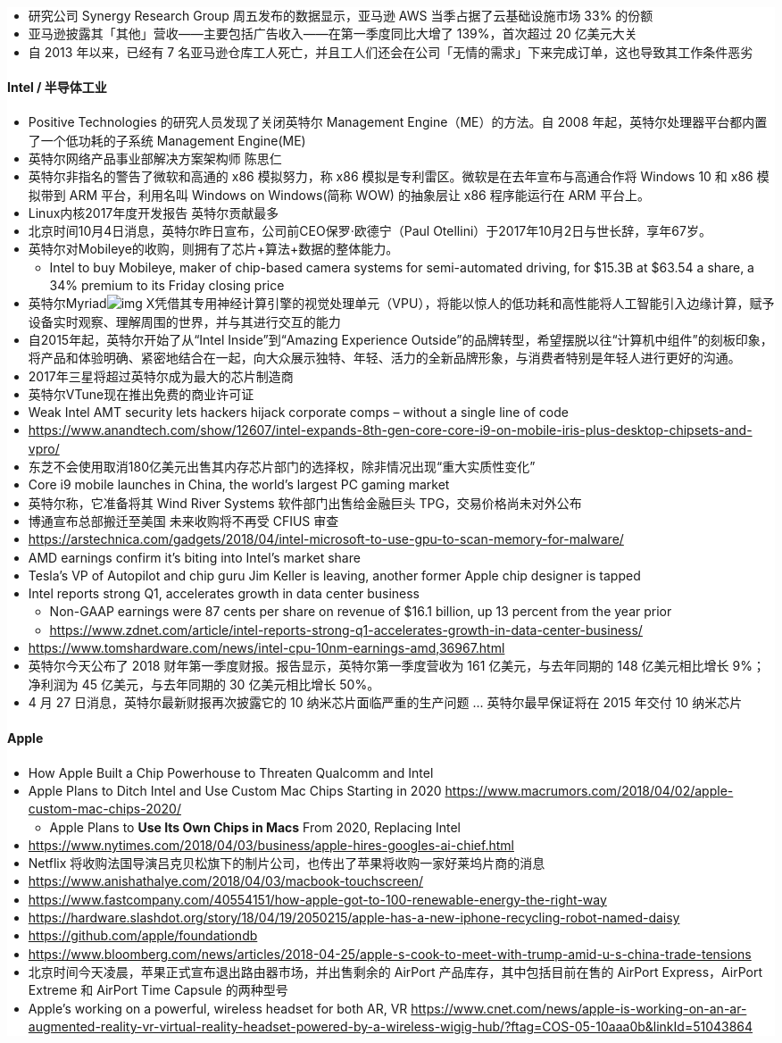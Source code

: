 * 研究公司 Synergy Research Group 周五发布的数据显示，亚马逊 AWS 当季占据了云基础设施市场 33% 的份额
* 亚马逊披露其「其他」营收——主要包括广告收入——在第一季度同比大增了 139%，首次超过 20 亿美元大关
* 自 2013 年以来，已经有 7 名亚马逊仓库工人死亡，并且工人们还会在公司「无情的需求」下来完成订单，这也导致其工作条件恶劣

#### Intel / 半导体工业

* Positive Technologies 的研究人员发现了关闭英特尔 Management Engine（ME）的方法。自 2008 年起，英特尔处理器平台都内置了一个低功耗的子系统 Management Engine(ME) 
* 英特尔网络产品事业部解决方案架构师 陈思仁
* 英特尔非指名的警告了微软和高通的 x86 模拟努力，称 x86 模拟是专利雷区。微软是在去年宣布与高通合作将 Windows 10 和 x86 模拟带到 ARM 平台，利用名叫 Windows on Windows(简称 WOW) 的抽象层让 x86 程序能运行在 ARM 平台上。
* Linux内核2017年度开发报告 英特尔贡献最多
* 北京时间10月4日消息，英特尔昨日宣布，公司前CEO保罗·欧德宁（Paul Otellini）于2017年10月2日与世长辞，享年67岁。
* 英特尔对Mobileye的收购，则拥有了芯片+算法+数据的整体能力。
  * Intel to buy Mobileye, maker of chip-based camera systems for semi-automated driving, for $15.3B at $63.54 a share, a 34% premium to its Friday closing price
* 英特尔Myriad![img](https://img.t.sinajs.cn/t4/appstyle/expression/emimage/ee94b7.png) X凭借其专用神经计算引擎的视觉处理单元（VPU），将能以惊人的低功耗和高性能将人工智能引入边缘计算，赋予设备实时观察、理解周围的世界，并与其进行交互的能力
* 自2015年起，英特尔开始了从“Intel Inside”到“Amazing Experience Outside”的品牌转型，希望摆脱以往“计算机中组件”的刻板印象，将产品和体验明确、紧密地结合在一起，向大众展示独特、年轻、活力的全新品牌形象，与消费者特别是年轻人进行更好的沟通。
* 2017年三星将超过英特尔成为最大的芯片制造商
* 英特尔VTune现在推出免费的商业许可证
* Weak Intel AMT security lets hackers hijack corporate comps – without a single line of code
* https://www.anandtech.com/show/12607/intel-expands-8th-gen-core-core-i9-on-mobile-iris-plus-desktop-chipsets-and-vpro/
* 东芝不会使用取消180亿美元出售其内存芯片部门的选择权，除非情况出现“重大实质性变化”
* Core i9 mobile launches in China, the world’s largest PC gaming market
* 英特尔称，它准备将其 Wind River Systems 软件部门出售给金融巨头 TPG，交易价格尚未对外公布
* 博通宣布总部搬迁至美国 未来收购将不再受 CFIUS 审查
* https://arstechnica.com/gadgets/2018/04/intel-microsoft-to-use-gpu-to-scan-memory-for-malware/
* AMD earnings confirm it’s biting into Intel’s market share
* Tesla’s VP of Autopilot and chip guru Jim Keller is leaving, another former Apple chip designer is tapped
* Intel reports strong Q1, accelerates growth in data center business
  * Non-GAAP earnings were 87 cents per share on revenue of $16.1 billion, up 13 percent from the year prior
  * https://www.zdnet.com/article/intel-reports-strong-q1-accelerates-growth-in-data-center-business/
* https://www.tomshardware.com/news/intel-cpu-10nm-earnings-amd,36967.html
* 英特尔今天公布了 2018 财年第一季度财报。报告显示，英特尔第一季度营收为 161 亿美元，与去年同期的 148 亿美元相比增长 9%；净利润为 45 亿美元，与去年同期的 30 亿美元相比增长 50%。
* 4 月 27 日消息，英特尔最新财报再次披露它的 10 纳米芯片面临严重的生产问题 ... 英特尔最早保证将在 2015 年交付 10 纳米芯片

#### Apple

* How Apple Built a Chip Powerhouse to Threaten Qualcomm and Intel
* Apple Plans to Ditch Intel and Use Custom Mac Chips Starting in 2020 https://www.macrumors.com/2018/04/02/apple-custom-mac-chips-2020/
  * Apple Plans to **Use Its Own Chips in Macs** From 2020, Replacing Intel
* https://www.nytimes.com/2018/04/03/business/apple-hires-googles-ai-chief.html
* Netflix 将收购法国导演吕克贝松旗下的制片公司，也传出了苹果将收购一家好莱坞片商的消息
* https://www.anishathalye.com/2018/04/03/macbook-touchscreen/
* https://www.fastcompany.com/40554151/how-apple-got-to-100-renewable-energy-the-right-way
* https://hardware.slashdot.org/story/18/04/19/2050215/apple-has-a-new-iphone-recycling-robot-named-daisy
* https://github.com/apple/foundationdb
* https://www.bloomberg.com/news/articles/2018-04-25/apple-s-cook-to-meet-with-trump-amid-u-s-china-trade-tensions
* 北京时间今天凌晨，苹果正式宣布退出路由器市场，并出售剩余的 AirPort 产品库存，其中包括目前在售的 AirPort Express，AirPort Extreme 和 AirPort Time Capsule 的两种型号
* Apple’s working on a powerful, wireless headset for both AR, VR  https://www.cnet.com/news/apple-is-working-on-an-ar-augmented-reality-vr-virtual-reality-headset-powered-by-a-wireless-wigig-hub/?ftag=COS-05-10aaa0b&linkId=51043864
